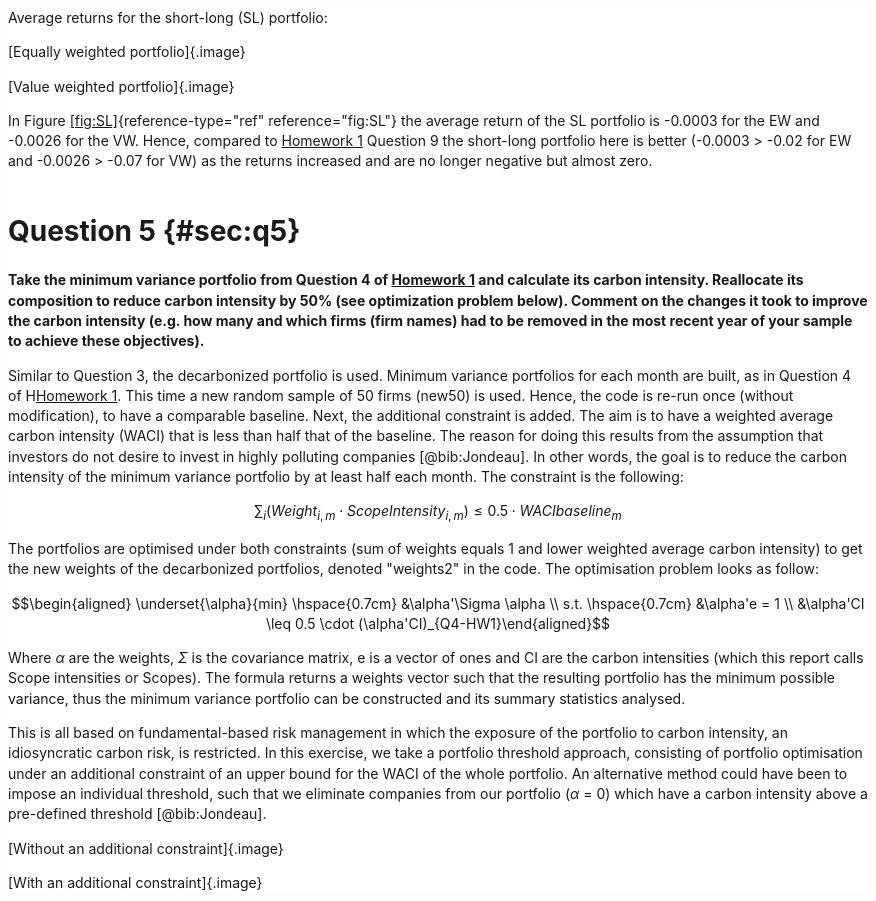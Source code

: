 Average returns for the short-long (SL) portfolio:

[Equally weighted portfolio]{.image}

[Value weighted portfolio]{.image}

In Figure [\[fig:SL\]](#fig:SL){reference-type="ref" reference="fig:SL"} the average return of the SL portfolio is -0.0003 for the EW and -0.0026 for the VW. Hence, compared to [Homework 1](https://github.com/MiaFrey/SustainableFinanceH1) Question 9 the short-long portfolio here is better (-0.0003 \> -0.02 for EW and -0.0026 \> -0.07 for VW) as the returns increased and are no longer negative but almost zero.

# Question 5 {#sec:q5}

**Take the minimum variance portfolio from Question 4 of [Homework 1](https://github.com/MiaFrey/SustainableFinanceH1) and calculate its carbon intensity. Reallocate its composition to reduce carbon intensity by 50% (see optimization problem below). Comment on the changes it took to improve the carbon intensity (e.g. how many and which firms (firm names) had to be removed in the most recent year of your sample to achieve these objectives).**

Similar to Question 3, the decarbonized portfolio is used. Minimum variance portfolios for each month are built, as in Question 4 of H[Homework 1](https://github.com/MiaFrey/SustainableFinanceH1). This time a new random sample of 50 firms (new50) is used. Hence, the code is re-run once (without modification), to have a comparable baseline. Next, the additional constraint is added. The aim is to have a weighted average carbon intensity (WACI) that is less than half that of the baseline. The reason for doing this results from the assumption that investors do not desire to invest in highly polluting companies [@bib:Jondeau]. In other words, the goal is to reduce the carbon intensity of the minimum variance portfolio by at least half each month. The constraint is the following:

$$\sum_{i}(Weight_{i,m} \cdot ScopeIntensity_{i,m}) \leq 0.5\cdot WACIbaseline_m$$

The portfolios are optimised under both constraints (sum of weights equals 1 and lower weighted average carbon intensity) to get the new weights of the decarbonized portfolios, denoted \"weights2\" in the code. The optimisation problem looks as follow:

$$\begin{aligned}
\underset{\alpha}{min}  \hspace{0.7cm}  &\alpha'\Sigma \alpha \\
s.t. \hspace{0.7cm}                     &\alpha'e = 1 \\
                                        &\alpha'CI \leq 0.5 \cdot (\alpha'CI)_{Q4-HW1}\end{aligned}$$

Where $\alpha$ are the weights, $\Sigma$ is the covariance matrix, e is a vector of ones and CI are the carbon intensities (which this report calls Scope intensities or Scopes). The formula returns a weights vector such that the resulting portfolio has the minimum possible variance, thus the minimum variance portfolio can be constructed and its summary statistics analysed.

This is all based on fundamental-based risk management in which the exposure of the portfolio to carbon intensity, an idiosyncratic carbon risk, is restricted. In this exercise, we take a portfolio threshold approach, consisting of portfolio optimisation under an additional constraint of an upper bound for the WACI of the whole portfolio. An alternative method could have been to impose an individual threshold, such that we eliminate companies from our portfolio ($\alpha$ = 0) which
have a carbon intensity above a pre-defined threshold [@bib:Jondeau].

[Without an additional constraint]{.image}

[With an additional constraint]{.image}
